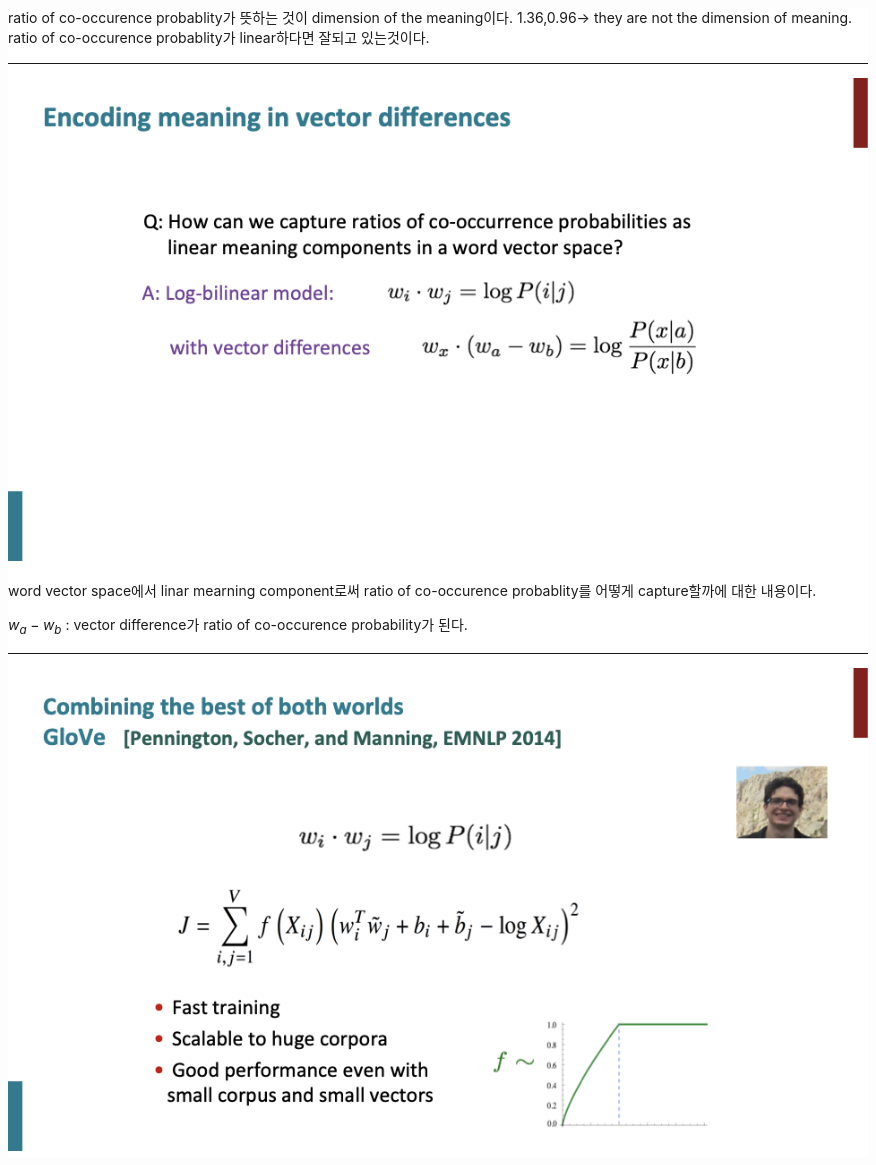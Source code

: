 
ratio of co-occurence probablity가 뜻하는 것이 dimension of the meaning이다. 1.36,0.96→ they are not  the dimension of meaning. ratio of co-occurence probablity가 linear하다면 잘되고 있는것이다.

---

![Untitled 2.png](/images/2021/cs224n/lec02/lec26.png)


word vector space에서 linar mearning component로써 ratio of co-occurence probablity를  어떻게 capture할까에 대한 내용이다.

$w_a-w_b$  : vector difference가 ratio of  co-occurence probability가 된다.

---

![Untitled 2.png](/images/2021/cs224n/lec02/lec27.png)
